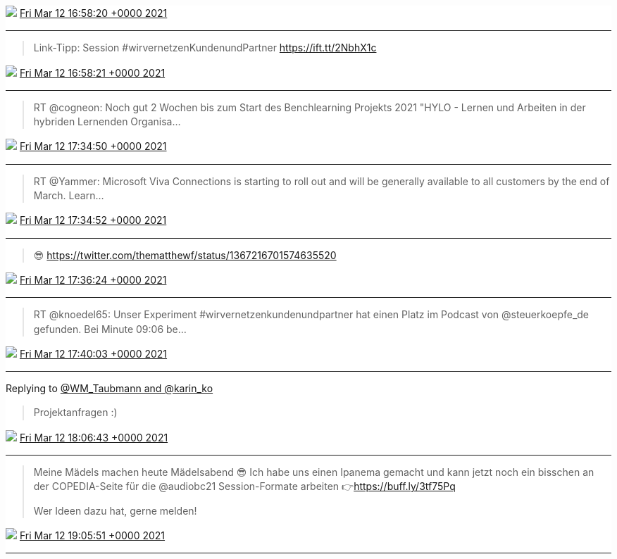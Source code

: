 <img src="media/tweet.ico" width="12" /> [Fri Mar 12 16:58:20 +0000 2021](https://twitter.com/SimonDueckert/status/1370418894469529605)

----

> Link-Tipp: Session #wirvernetzenKundenundPartner https://ift.tt/2NbhX1c

<img src="media/tweet.ico" width="12" /> [Fri Mar 12 16:58:21 +0000 2021](https://twitter.com/SimonDueckert/status/1370418899955630084)

----

> RT @cogneon: Noch gut 2 Wochen bis zum Start des Benchlearning Projekts 2021 "HYLO - Lernen und Arbeiten in der hybriden Lernenden Organisa…

<img src="media/tweet.ico" width="12" /> [Fri Mar 12 17:34:50 +0000 2021](https://twitter.com/SimonDueckert/status/1370428081685594113)

----

> RT @Yammer: Microsoft Viva Connections is starting to roll out and will be generally available to all customers by the end of March. Learn…

<img src="media/tweet.ico" width="12" /> [Fri Mar 12 17:34:52 +0000 2021](https://twitter.com/SimonDueckert/status/1370428091487633415)

----

> 😎 https://twitter.com/thematthewf/status/1367216701574635520

<img src="media/tweet.ico" width="12" /> [Fri Mar 12 17:36:24 +0000 2021](https://twitter.com/SimonDueckert/status/1370428477028044805)

----

> RT @knoedel65: Unser Experiment #wirvernetzenkundenundpartner hat einen Platz im Podcast von @steuerkoepfe_de gefunden. Bei Minute 09:06 be…

<img src="media/tweet.ico" width="12" /> [Fri Mar 12 17:40:03 +0000 2021](https://twitter.com/SimonDueckert/status/1370429393026310145)

----

Replying to [@WM_Taubmann and @karin_ko](https://twitter.com/WM_Taubmann/status/1370434621700255746)

> Projektanfragen :)

<img src="media/tweet.ico" width="12" /> [Fri Mar 12 18:06:43 +0000 2021](https://twitter.com/SimonDueckert/status/1370436105296867329)

----

> Meine Mädels machen heute Mädelsabend 😎 Ich habe uns einen Ipanema gemacht und kann jetzt noch ein bisschen an der COPEDIA-Seite für die @audiobc21 Session-Formate arbeiten 👉https://buff.ly/3tf75Pq
> 
> Wer Ideen dazu hat, gerne melden!

<img src="media/tweet.ico" width="12" /> [Fri Mar 12 19:05:51 +0000 2021](https://twitter.com/SimonDueckert/status/1370450988130258949)

----
